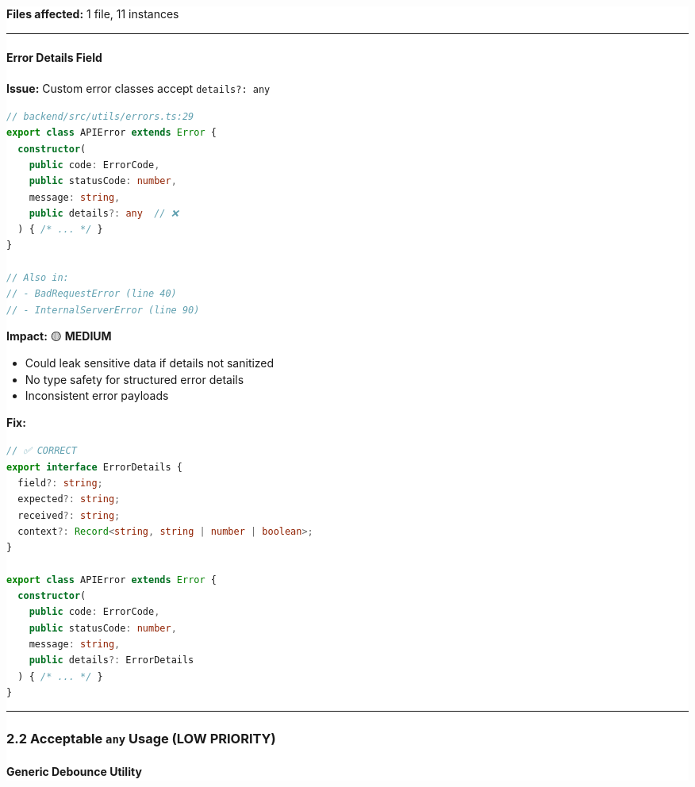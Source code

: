 
**Files affected:** 1 file, 11 instances

---

#### **Error Details Field**

**Issue:** Custom error classes accept `details?: any`

```typescript
// backend/src/utils/errors.ts:29
export class APIError extends Error {
  constructor(
    public code: ErrorCode,
    public statusCode: number,
    message: string,
    public details?: any  // ❌
  ) { /* ... */ }
}

// Also in:
// - BadRequestError (line 40)
// - InternalServerError (line 90)
```

**Impact:** 🟡 **MEDIUM**
- Could leak sensitive data if details not sanitized
- No type safety for structured error details
- Inconsistent error payloads

**Fix:**
```typescript
// ✅ CORRECT
export interface ErrorDetails {
  field?: string;
  expected?: string;
  received?: string;
  context?: Record<string, string | number | boolean>;
}

export class APIError extends Error {
  constructor(
    public code: ErrorCode,
    public statusCode: number,
    message: string,
    public details?: ErrorDetails
  ) { /* ... */ }
}
```

---

### 2.2 Acceptable `any` Usage (LOW PRIORITY)

#### **Generic Debounce Utility**
